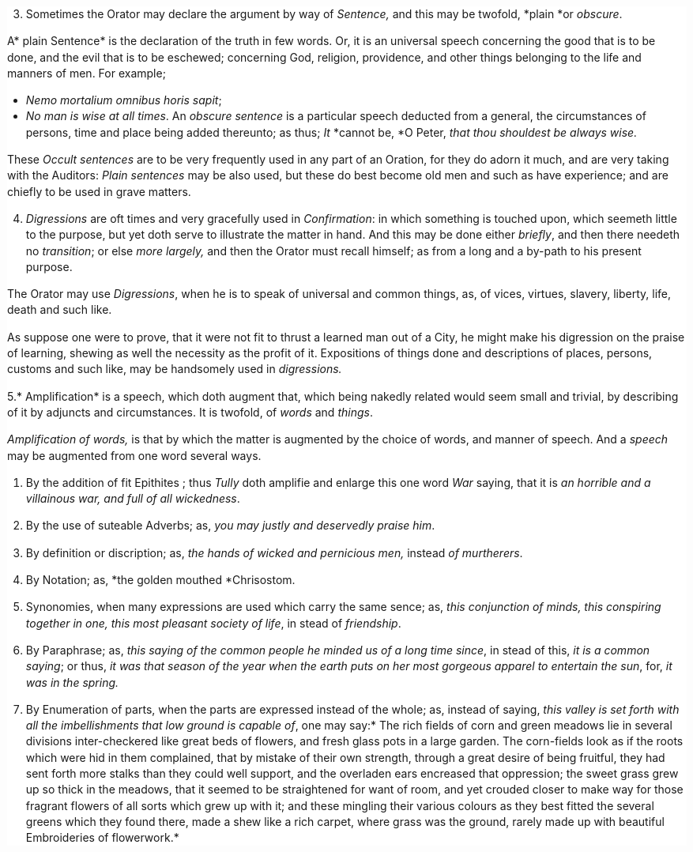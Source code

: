 3. Sometimes the Orator may declare the argument by way of *Sentence,* and this may be twofold, *plain *or *obscure*.  

A* plain Sentence* is the declaration of the truth in few words. Or, it is an universal speech concerning the good that is to be done, and the evil that is to be eschewed; concerning God, religion, providence, and other things belonging to the life and manners of men. For example;

   - *Nemo mortalium omnibus horis sapit*;
 - *No man is wise at all times*.
    An *obscure sentence* is a particular speech deducted from a general, the circumstances of persons, time and place being added thereunto; as thus; *It* *cannot be, *O Peter, *that thou shouldest be always wise.*  

These *Occult sentences* are to be very frequently used in any part of an Oration, for they do adorn it much, and are very taking with the Auditors: *Plain sentences* may be also used, but these do best become old men and such as have experience; and are chiefly to be used in grave matters.  

4. *Digressions* are oft times and very gracefully used in *Confirmation*: in which something is touched upon, which seemeth little to the purpose, but yet doth serve to illustrate the matter in hand. And this may be done either *briefly*, and then there needeth no *transition*; or else *more largely,* and then the Orator must recall himself; as from a long and a by-path to his present purpose.  

The Orator may use *Digressions*, when he is to speak of universal and common things, as, of vices, virtues, slavery, liberty, life, death and such like.  

As suppose one were to prove, that it were not fit to thrust a learned man out of a City, he might make his digression on the praise of learning, shewing as well the necessity   as the profit of it. Expositions of things done and descriptions of places, persons, customs and such like, may be handsomely used in *digressions.*  

5.* Amplification* is a speech, which doth augment that, which being nakedly related would seem small and trivial, by describing of it by adjuncts and circumstances. It is twofold, of *words* and *things*.  

*Amplification of words,* is that by which the matter is augmented by the choice of words, and manner of speech. And a *speech* may be augmented from one word several ways.  

1. By the addition of fit Epithites ; thus *Tully* doth amplifie and enlarge this one word *War* saying, that it is *an horrible and a villainous war, and full of all wickedness*.  

2. By the use of suteable Adverbs; as, *you may justly and deservedly praise him*.  

3. By definition or discription; as, *the hands of wicked and pernicious men,* instead *of murtherers*.  

4. By Notation; as, *the golden mouthed *Chrisostom.  

5. Synonomies, when many expressions are used which carry the same sence; as, *this conjunction of minds, this conspiring together in one, this most pleasant society of life*,    in stead of *friendship*.  

6.  By Paraphrase; as, *this saying of the common people he minded us of a long time since*, in stead of this, *it is a common saying*; or thus, *it was that season of the year when the earth puts on her most gorgeous apparel to entertain the sun*, for, *it was in the spring.*  

7. By Enumeration of parts, when the parts are expressed instead of the whole; as, instead of saying, *this valley is set forth with all the imbellishments that low ground is capable of*, one may say:* The rich fields of corn and green meadows lie in several divisions inter-checkered like great beds of flowers, and fresh glass pots in a large garden. The corn-fields look as if the roots which were hid in them complained, that by mistake of their own strength, through a great desire of being fruitful, they had sent forth more stalks than they could well support, and the overladen ears encreased that oppression; the sweet grass grew up so thick in the meadows, that it seemed to be straightened for want of room, and yet crouded closer to make way for those fragrant flowers of all sorts which grew up with it; and these mingling their various colours as they best fitted the several greens which they found there, made a shew like a rich carpet, where grass was the ground, rarely made up with beautiful Embroideries of flowerwork.*    
